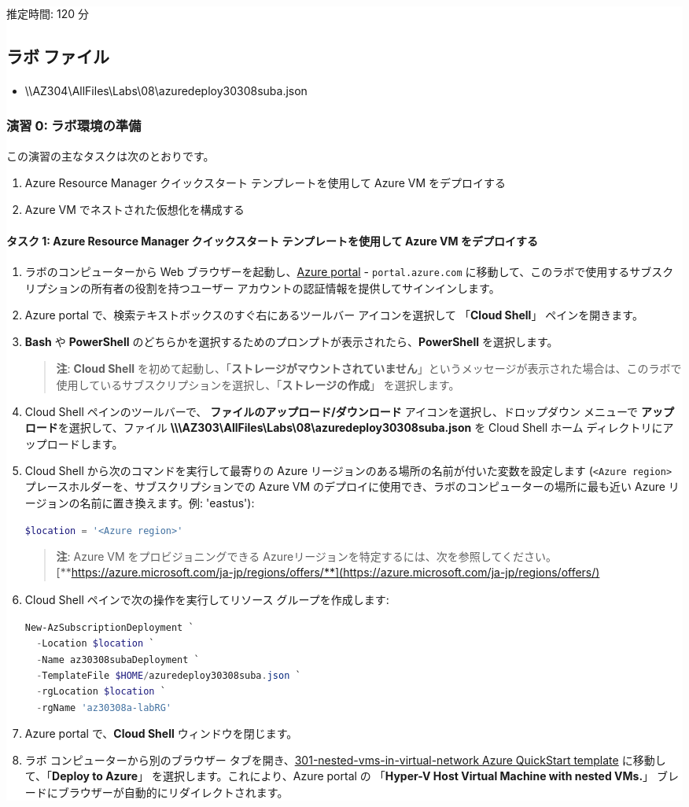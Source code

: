 推定時間: 120 分


## ラボ ファイル

-  \\\\AZ304\\AllFiles\\Labs\\08\\azuredeploy30308suba.json


### 演習 0: ラボ環境の準備

この演習の主なタスクは次のとおりです。

1. Azure Resource Manager クイックスタート テンプレートを使用して Azure VM をデプロイする

1. Azure VM でネストされた仮想化を構成する


#### タスク 1: Azure Resource Manager クイックスタート テンプレートを使用して Azure VM をデプロイする

1. ラボのコンピューターから Web ブラウザーを起動し、[Azure portal](https://portal.azure.com) - `portal.azure.com` に移動して、このラボで使用するサブスクリプションの所有者の役割を持つユーザー アカウントの認証情報を提供してサインインします。

1. Azure portal で、検索テキストボックスのすぐ右にあるツールバー アイコンを選択して 「**Cloud Shell**」 ペインを開きます。

1. **Bash** や **PowerShell** のどちらかを選択するためのプロンプトが表示されたら、**PowerShell** を選択します。 

   >**注**: **Cloud Shell** を初めて起動し、「**ストレージがマウントされていません**」というメッセージが表示された場合は、このラボで使用しているサブスクリプションを選択し、「**ストレージの作成**」 を選択します。 

1. Cloud Shell ペインのツールバーで、 **ファイルのアップロード/ダウンロード** アイコンを選択し、ドロップダウン メニューで **アップロード**を選択して、ファイル **\\\\\AZ303\\AllFiles\Labs\\08\\azuredeploy30308suba.json** を Cloud Shell ホーム ディレクトリにアップロードします。

1. Cloud Shell から次のコマンドを実行して最寄りの Azure リージョンのある場所の名前が付いた変数を設定します (`<Azure region>` プレースホルダーを、サブスクリプションでの Azure VM のデプロイに使用でき、ラボのコンピューターの場所に最も近い Azure リージョンの名前に置き換えます。例: 'eastus'):

   ```powershell
   $location = '<Azure region>'
   ```

      > **注**: Azure VM をプロビジョニングできる Azureリージョンを特定するには、次を参照してください。[**https://azure.microsoft.com/ja-jp/regions/offers/**](https://azure.microsoft.com/ja-jp/regions/offers/)
      
1. Cloud Shell ペインで次の操作を実行してリソース グループを作成します:

   ```powershell
   New-AzSubscriptionDeployment `
     -Location $location `
     -Name az30308subaDeployment `
     -TemplateFile $HOME/azuredeploy30308suba.json `
     -rgLocation $location `
     -rgName 'az30308a-labRG'
   ```

1. Azure portal で、**Cloud Shell** ウィンドウを閉じます。

1. ラボ コンピューターから別のブラウザー タブを開き、[301-nested-vms-in-virtual-network Azure QuickStart template](https://github.com/Azure/azure-quickstart-templates/tree/master/demos/nested-vms-in-virtual-network) に移動して、「**Deploy to Azure**」 を選択します。これにより、Azure portal の 「**Hyper-V Host Virtual Machine with nested VMs.**」 ブレードにブラウザーが自動的にリダイレクトされます。
